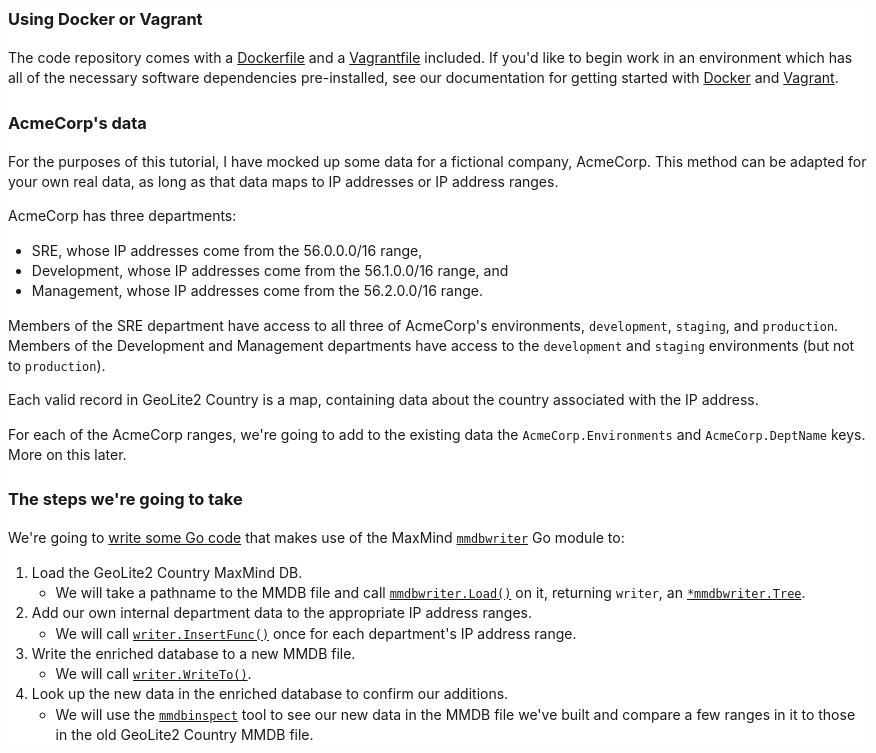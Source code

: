 ### Using Docker or Vagrant

The code repository comes with a
[Dockerfile](https://github.com/maxmind/mmdb-from-go-blogpost/blob/main/Dockerfile)
and a
[Vagrantfile](https://github.com/maxmind/mmdb-from-go-blogpost/blob/main/Vagrantfile)
included. If you'd like to begin work in an environment which has all of the
necessary software dependencies pre-installed, see our documentation for getting
started with
[Docker](https://github.com/maxmind/mmdb-from-go-blogpost/blob/main/README-Docker.md)
and
[Vagrant](https://github.com/maxmind/mmdb-from-go-blogpost/blob/main/README-Vagrant.md).

### AcmeCorp's data

For the purposes of this tutorial, I have mocked up some data for a fictional
company, AcmeCorp. This method can be adapted for your own real data, as long as
that data maps to IP addresses or IP address ranges.

AcmeCorp has three departments:

- SRE, whose IP addresses come from the 56.0.0.0/16 range,
- Development, whose IP addresses come from the 56.1.0.0/16 range, and
- Management, whose IP addresses come from the 56.2.0.0/16 range.

Members of the SRE department have access to all three of AcmeCorp's
environments, `development`, `staging`, and `production`. Members of the
Development and Management departments have access to the `development` and
`staging` environments (but not to `production`).

Each valid record in GeoLite2 Country is a map, containing data about the
country associated with the IP address.

For each of the AcmeCorp ranges, we're going to add to the existing data the
`AcmeCorp.Environments` and `AcmeCorp.DeptName` keys. More on this later.

### The steps we're going to take

We're going to
[write some Go code](https://github.com/maxmind/mmdb-from-go-blogpost/blob/main/main.go)
that makes use of the MaxMind
[`mmdbwriter`](https://pkg.go.dev/github.com/maxmind/mmdbwriter) Go module to:





1. Load the GeoLite2 Country MaxMind DB.
   - We will take a pathname to the MMDB file and call
     [`mmdbwriter.Load()`](https://pkg.go.dev/github.com/maxmind/mmdbwriter?tab=doc#Load)
     on it, returning `writer`, an
     [`*mmdbwriter.Tree`](https://pkg.go.dev/github.com/maxmind/mmdbwriter?tab=doc#Tree).
1. Add our own internal department data to the appropriate IP address ranges.
   - We will call
     [`writer.InsertFunc()`](https://pkg.go.dev/github.com/maxmind/mmdbwriter?tab=doc#Tree.InsertFunc)
     once for each department's IP address range.
1. Write the enriched database to a new MMDB file.
   - We will call
     [`writer.WriteTo()`](https://pkg.go.dev/github.com/maxmind/mmdbwriter?tab=doc#Tree.WriteTo).
1. Look up the new data in the enriched database to confirm our additions.
   - We will use the [`mmdbinspect`](https://github.com/maxmind/mmdbinspect)
     tool to see our new data in the MMDB file we've built and compare a few
     ranges in it to those in the old GeoLite2 Country MMDB file.
